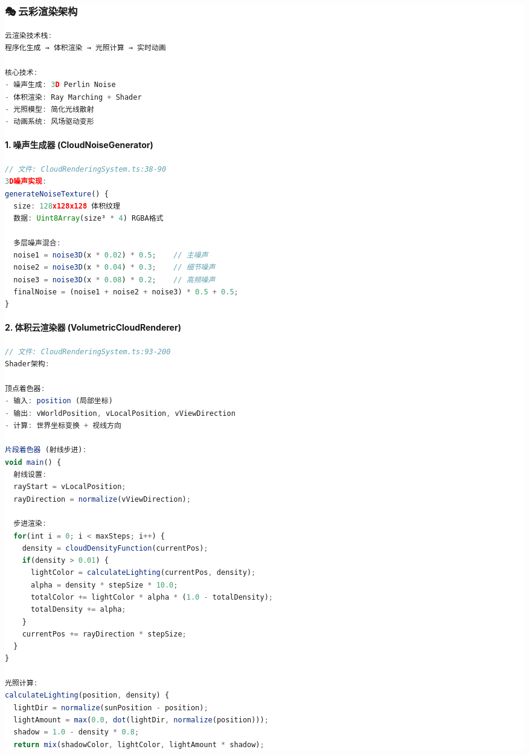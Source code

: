 ### 🎭 云彩渲染架构

```typescript
云渲染技术栈:
程序化生成 → 体积渲染 → 光照计算 → 实时动画

核心技术:
- 噪声生成: 3D Perlin Noise
- 体积渲染: Ray Marching + Shader
- 光照模型: 简化光线散射
- 动画系统: 风场驱动变形
```

#### 1. **噪声生成器 (CloudNoiseGenerator)**
```typescript
// 文件: CloudRenderingSystem.ts:38-90
3D噪声实现:
generateNoiseTexture() {
  size: 128x128x128 体积纹理
  数据: Uint8Array(size³ * 4) RGBA格式
  
  多层噪声混合:
  noise1 = noise3D(x * 0.02) * 0.5;    // 主噪声
  noise2 = noise3D(x * 0.04) * 0.3;    // 细节噪声  
  noise3 = noise3D(x * 0.08) * 0.2;    // 高频噪声
  finalNoise = (noise1 + noise2 + noise3) * 0.5 + 0.5;
}
```

#### 2. **体积云渲染器 (VolumetricCloudRenderer)**
```typescript
// 文件: CloudRenderingSystem.ts:93-200
Shader架构:

顶点着色器:
- 输入: position (局部坐标)
- 输出: vWorldPosition, vLocalPosition, vViewDirection
- 计算: 世界坐标变换 + 视线方向

片段着色器 (射线步进):
void main() {
  射线设置:
  rayStart = vLocalPosition;
  rayDirection = normalize(vViewDirection);
  
  步进渲染:
  for(int i = 0; i < maxSteps; i++) {
    density = cloudDensityFunction(currentPos);
    if(density > 0.01) {
      lightColor = calculateLighting(currentPos, density);
      alpha = density * stepSize * 10.0;
      totalColor += lightColor * alpha * (1.0 - totalDensity);
      totalDensity += alpha;
    }
    currentPos += rayDirection * stepSize;
  }
}

光照计算:
calculateLighting(position, density) {
  lightDir = normalize(sunPosition - position);
  lightAmount = max(0.0, dot(lightDir, normalize(position)));
  shadow = 1.0 - density * 0.8;
  return mix(shadowColor, lightColor, lightAmount * shadow);
```